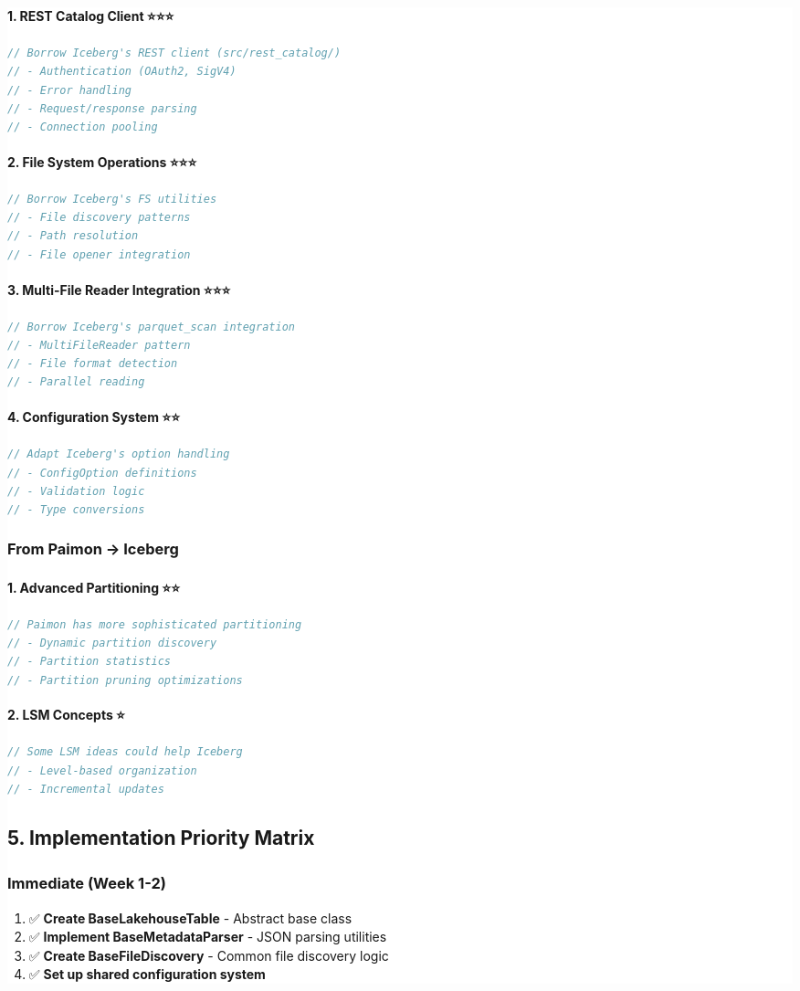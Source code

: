#### 1. **REST Catalog Client** ⭐⭐⭐
```cpp
// Borrow Iceberg's REST client (src/rest_catalog/)
// - Authentication (OAuth2, SigV4)
// - Error handling
// - Request/response parsing
// - Connection pooling
```

#### 2. **File System Operations** ⭐⭐⭐
```cpp
// Borrow Iceberg's FS utilities
// - File discovery patterns
// - Path resolution
// - File opener integration
```

#### 3. **Multi-File Reader Integration** ⭐⭐⭐
```cpp
// Borrow Iceberg's parquet_scan integration
// - MultiFileReader pattern
// - File format detection
// - Parallel reading
```

#### 4. **Configuration System** ⭐⭐
```cpp
// Adapt Iceberg's option handling
// - ConfigOption definitions
// - Validation logic
// - Type conversions
```

### From Paimon → Iceberg

#### 1. **Advanced Partitioning** ⭐⭐
```cpp
// Paimon has more sophisticated partitioning
// - Dynamic partition discovery
// - Partition statistics
// - Partition pruning optimizations
```

#### 2. **LSM Concepts** ⭐
```cpp
// Some LSM ideas could help Iceberg
// - Level-based organization
// - Incremental updates
```

## 5. Implementation Priority Matrix

### Immediate (Week 1-2)
1. ✅ **Create BaseLakehouseTable** - Abstract base class
2. ✅ **Implement BaseMetadataParser** - JSON parsing utilities
3. ✅ **Create BaseFileDiscovery** - Common file discovery logic
4. ✅ **Set up shared configuration system**
